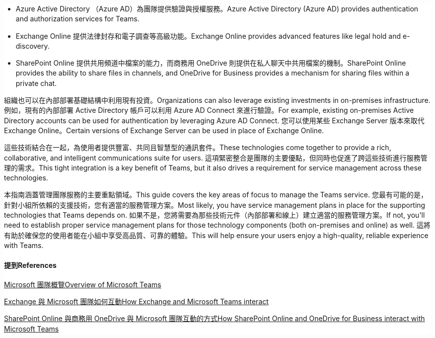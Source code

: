 - <span data-ttu-id="ecf1b-147">Azure Active Directory （Azure AD）為團隊提供驗證與授權服務。</span><span class="sxs-lookup"><span data-stu-id="ecf1b-147">Azure Active Directory (Azure AD) provides authentication and authorization services for Teams.</span></span>

- <span data-ttu-id="ecf1b-148">Exchange Online 提供法律封存和電子調查等高級功能。</span><span class="sxs-lookup"><span data-stu-id="ecf1b-148">Exchange Online provides advanced features like legal hold and e-discovery.</span></span>

- <span data-ttu-id="ecf1b-149">SharePoint Online 提供共用頻道中檔案的能力，而商務用 OneDrive 則提供在私人聊天中共用檔案的機制。</span><span class="sxs-lookup"><span data-stu-id="ecf1b-149">SharePoint Online provides the ability to share files in channels, and OneDrive for Business provides a mechanism for sharing files within a private chat.</span></span>

<span data-ttu-id="ecf1b-150">組織也可以在內部部署基礎結構中利用現有投資。</span><span class="sxs-lookup"><span data-stu-id="ecf1b-150">Organizations can also leverage existing investments in on-premises infrastructure.</span></span> <span data-ttu-id="ecf1b-151">例如，現有的內部部署 Active Directory 帳戶可以利用 Azure AD Connect 來進行驗證。</span><span class="sxs-lookup"><span data-stu-id="ecf1b-151">For example, existing on-premises Active Directory accounts can be used for authentication by leveraging Azure AD Connect.</span></span> <span data-ttu-id="ecf1b-152">您可以使用某些 Exchange Server 版本來取代 Exchange Online。</span><span class="sxs-lookup"><span data-stu-id="ecf1b-152">Certain versions of Exchange Server can be used in place of Exchange Online.</span></span>

<span data-ttu-id="ecf1b-153">這些技術結合在一起，為使用者提供豐富、共同且智慧型的通訊套件。</span><span class="sxs-lookup"><span data-stu-id="ecf1b-153">These technologies come together to provide a rich, collaborative, and intelligent communications suite for users.</span></span> <span data-ttu-id="ecf1b-154">這項緊密整合是團隊的主要優點，但同時也促進了跨這些技術進行服務管理的需求。</span><span class="sxs-lookup"><span data-stu-id="ecf1b-154">This tight integration is a key benefit of Teams, but it also drives a requirement for service management across these technologies.</span></span>

<span data-ttu-id="ecf1b-155">本指南涵蓋管理團隊服務的主要重點領域。</span><span class="sxs-lookup"><span data-stu-id="ecf1b-155">This guide covers the key areas of focus to manage the Teams service.</span></span> <span data-ttu-id="ecf1b-156">您最有可能的是，針對小組所依賴的支援技術，您有適當的服務管理方案。</span><span class="sxs-lookup"><span data-stu-id="ecf1b-156">Most likely, you have service management plans in place for the supporting technologies that Teams depends on.</span></span> <span data-ttu-id="ecf1b-157">如果不是，您將需要為那些技術元件（內部部署和線上）建立適當的服務管理方案。</span><span class="sxs-lookup"><span data-stu-id="ecf1b-157">If not, you'll need to establish proper service management plans for those technology components (both on-premises and online) as well.</span></span> <span data-ttu-id="ecf1b-158">這將有助於確保您的使用者能在小組中享受高品質、可靠的體驗。</span><span class="sxs-lookup"><span data-stu-id="ecf1b-158">This will help ensure your users enjoy a high-quality, reliable experience with Teams.</span></span>

#### <a name="references"></a><span data-ttu-id="ecf1b-159">提到</span><span class="sxs-lookup"><span data-stu-id="ecf1b-159">References</span></span>

[<span data-ttu-id="ecf1b-160">Microsoft 團隊概覽</span><span class="sxs-lookup"><span data-stu-id="ecf1b-160">Overview of Microsoft Teams</span></span>](teams-overview.md)

[<span data-ttu-id="ecf1b-161">Exchange 與 Microsoft 團隊如何互動</span><span class="sxs-lookup"><span data-stu-id="ecf1b-161">How Exchange and Microsoft Teams interact</span></span>](exchange-teams-interact.md)

[<span data-ttu-id="ecf1b-162">SharePoint Online 與商務用 OneDrive 與 Microsoft 團隊互動的方式</span><span class="sxs-lookup"><span data-stu-id="ecf1b-162">How SharePoint Online and OneDrive for Business interact with Microsoft Teams</span></span>](sharepoint-onedrive-interact.md)
